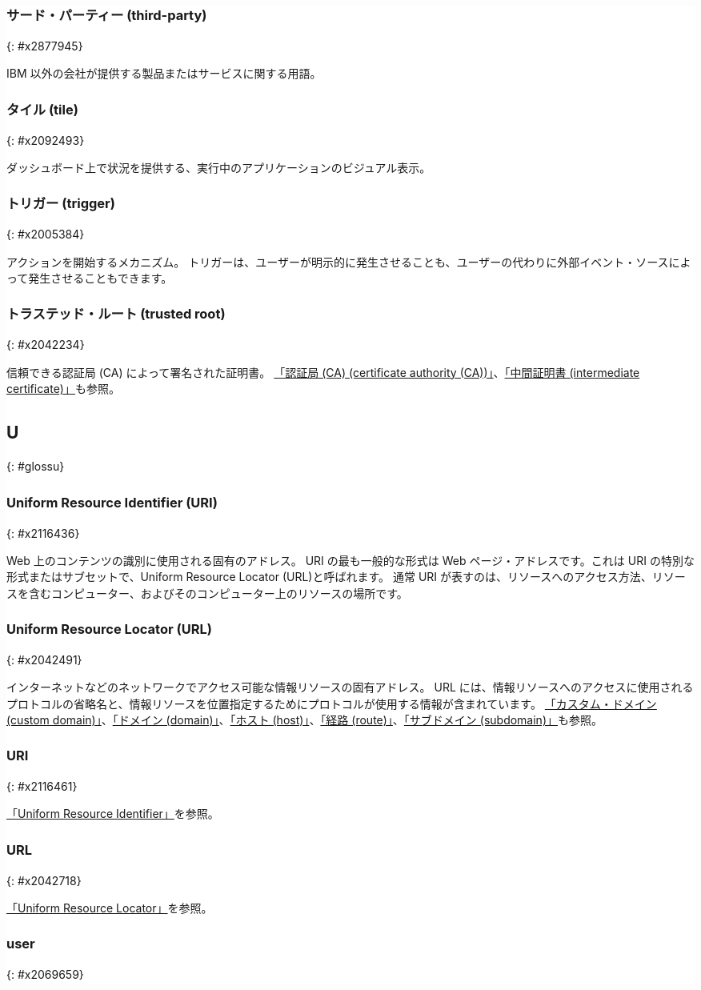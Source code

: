 ### サード・パーティー (third-party)
{: #x2877945}

IBM 以外の会社が提供する製品またはサービスに関する用語。

### タイル (tile)
{: #x2092493}

ダッシュボード上で状況を提供する、実行中のアプリケーションのビジュアル表示。

### トリガー (trigger)
{: #x2005384}

アクションを開始するメカニズム。 トリガーは、ユーザーが明示的に発生させることも、ユーザーの代わりに外部イベント・ソースによって発生させることもできます。

### トラステッド・ルート (trusted root)
{: #x2042234}

信頼できる認証局 (CA) によって署名された証明書。 [「認証局 (CA) (certificate authority (CA))」](/docs/overview?topic=overview-glossary#x2016383)、[「中間証明書 (intermediate certificate)」](/docs/overview?topic=overview-glossary#x3753781)も参照。


## U
{: #glossu}

### Uniform Resource Identifier (URI)
{: #x2116436}

Web 上のコンテンツの識別に使用される固有のアドレス。 URI の最も一般的な形式は Web ページ・アドレスです。これは URI の特別な形式またはサブセットで、Uniform Resource Locator (URL)と呼ばれます。 通常 URI が表すのは、リソースへのアクセス方法、リソースを含むコンピューター、およびそのコンピューター上のリソースの場所です。

### Uniform Resource Locator (URL)
{: #x2042491}

インターネットなどのネットワークでアクセス可能な情報リソースの固有アドレス。 URL には、情報リソースへのアクセスに使用されるプロトコルの省略名と、情報リソースを位置指定するためにプロトコルが使用する情報が含まれています。 [「カスタム・ドメイン (custom domain)」](/docs/overview?topic=overview-glossary#x5728384)、[「ドメイン (domain)」](/docs/overview?topic=overview-glossary#x2021210)、[「ホスト (host)」](/docs/overview?topic=overview-glossary#x2002243)、[「経路 (route)」](/docs/overview?topic=overview-glossary#x2037338)、[「サブドメイン (subdomain)」](/docs/overview?topic=overview-glossary#x2040080)も参照。

### URI
{: #x2116461}

[「Uniform Resource Identifier」](/docs/overview?topic=overview-glossary#x2116436)を参照。

### URL
{: #x2042718}

[「Uniform Resource Locator」](/docs/overview?topic=overview-glossary#x2042491)を参照。

### user
{: #x2069659}
